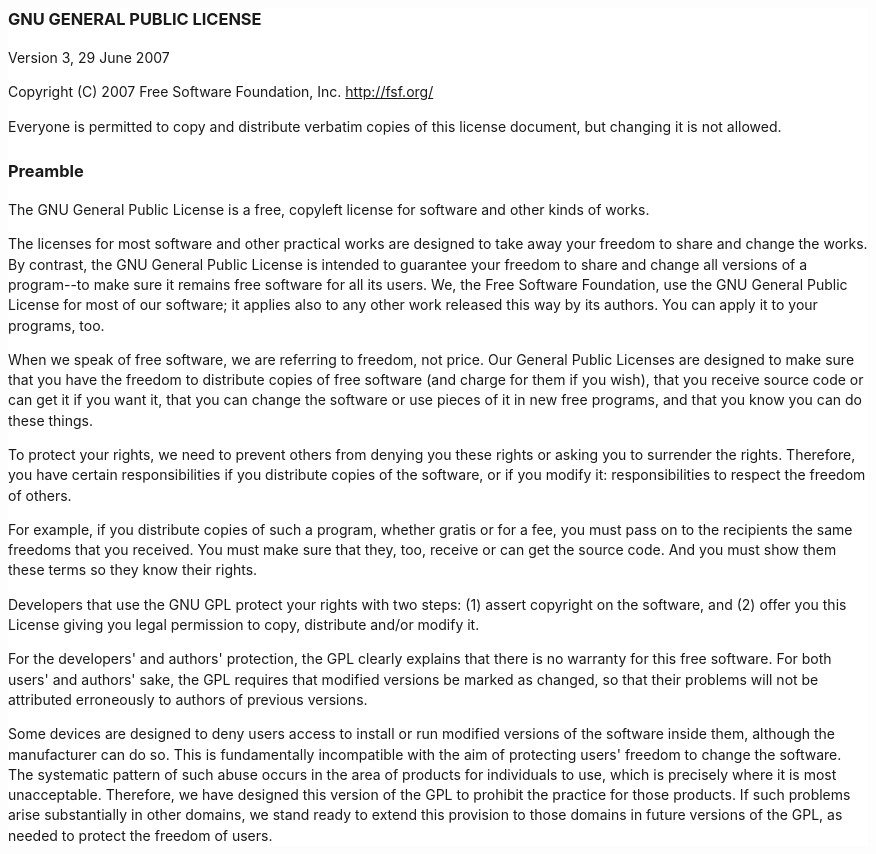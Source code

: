 ### GNU GENERAL PUBLIC LICENSE

Version 3, 29 June 2007

Copyright (C) 2007 Free Software Foundation, Inc.
<http://fsf.org/>

Everyone is permitted to copy and distribute verbatim copies of this
license document, but changing it is not allowed.

### Preamble

The GNU General Public License is a free, copyleft license for
software and other kinds of works.

The licenses for most software and other practical works are designed
to take away your freedom to share and change the works. By contrast,
the GNU General Public License is intended to guarantee your freedom
to share and change all versions of a program--to make sure it remains
free software for all its users. We, the Free Software Foundation, use
the GNU General Public License for most of our software; it applies
also to any other work released this way by its authors. You can apply
it to your programs, too.

When we speak of free software, we are referring to freedom, not
price. Our General Public Licenses are designed to make sure that you
have the freedom to distribute copies of free software (and charge for
them if you wish), that you receive source code or can get it if you
want it, that you can change the software or use pieces of it in new
free programs, and that you know you can do these things.

To protect your rights, we need to prevent others from denying you
these rights or asking you to surrender the rights. Therefore, you
have certain responsibilities if you distribute copies of the
software, or if you modify it: responsibilities to respect the freedom
of others.

For example, if you distribute copies of such a program, whether
gratis or for a fee, you must pass on to the recipients the same
freedoms that you received. You must make sure that they, too, receive
or can get the source code. And you must show them these terms so they
know their rights.

Developers that use the GNU GPL protect your rights with two steps:
(1) assert copyright on the software, and (2) offer you this License
giving you legal permission to copy, distribute and/or modify it.

For the developers' and authors' protection, the GPL clearly explains
that there is no warranty for this free software. For both users' and
authors' sake, the GPL requires that modified versions be marked as
changed, so that their problems will not be attributed erroneously to
authors of previous versions.

Some devices are designed to deny users access to install or run
modified versions of the software inside them, although the
manufacturer can do so. This is fundamentally incompatible with the
aim of protecting users' freedom to change the software. The
systematic pattern of such abuse occurs in the area of products for
individuals to use, which is precisely where it is most unacceptable.
Therefore, we have designed this version of the GPL to prohibit the
practice for those products. If such problems arise substantially in
other domains, we stand ready to extend this provision to those
domains in future versions of the GPL, as needed to protect the
freedom of users.

